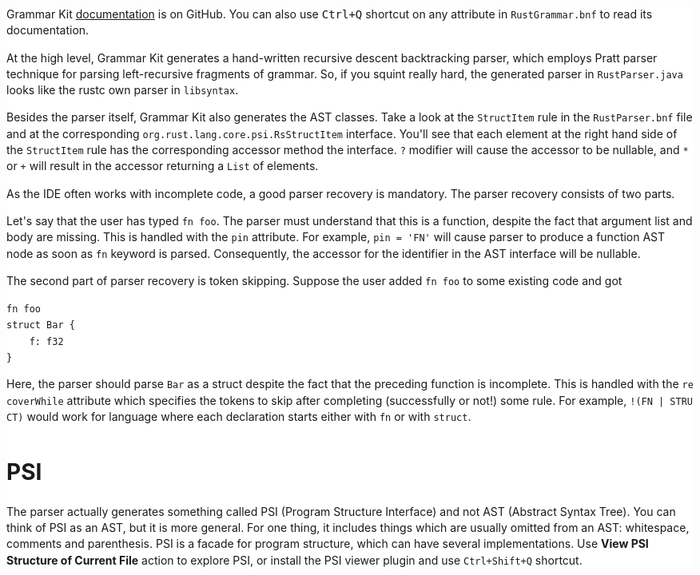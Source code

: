 Grammar Kit [documentation][GK-docs] is on GitHub. You can also use
<kbd>Ctrl+Q</kbd> shortcut on any attribute in `RustGrammar.bnf` to read its
documentation.

At the high level, Grammar Kit generates a hand-written recursive descent
backtracking parser, which employs Pratt parser technique for parsing
left-recursive fragments of grammar. So, if you squint really hard, the
generated parser in `RustParser.java` looks like the rustc own parser in
`libsyntax`.

Besides the parser itself, Grammar Kit also generates the AST classes. Take a
look at the `StructItem` rule in the `RustParser.bnf` file and at the
corresponding `org.rust.lang.core.psi.RsStructItem` interface. You'll
see that each element at the right hand side of the `StructItem` rule has the
corresponding accessor method the interface. `?` modifier will cause the
accessor to be nullable, and `*` or `+` will result in the accessor returning a
`List` of elements.

As the IDE often works with incomplete code, a good parser recovery is
mandatory. The parser recovery consists of two parts.

Let's say that the user has typed `fn foo`. The parser must understand that this
is a function, despite the fact that argument list and body are missing. This is
handled with the `pin` attribute. For example, `pin = 'FN'` will cause parser to
produce a function AST node as soon as `fn` keyword is parsed. Consequently, the
accessor for the identifier in the AST interface will be nullable.

The second part of parser recovery is token skipping. Suppose the user added `fn
foo` to some existing code and got

```
fn foo
struct Bar {
    f: f32
}
```

Here, the parser should parse `Bar` as a struct despite the fact that the
preceding function is incomplete. This is handled with the `recoverWhile`
attribute which specifies the tokens to skip after completing (successfully or
not!) some rule. For example, `!(FN | STRUCT)` would work for language where
each declaration starts either with `fn` or with `struct`.

[JFlex]: https://www.jflex.de/
[Grammar Kit]: https://github.com/JetBrains/Grammar-Kit
[GK-docs]: https://github.com/JetBrains/Grammar-Kit/blob/master/HOWTO.md


# PSI

The parser actually generates something called PSI (Program Structure Interface)
and not AST (Abstract Syntax Tree). You can think of PSI as an AST, but it is
more general. For one thing, it includes things which are usually omitted from
an AST: whitespace, comments and parenthesis. PSI is a facade for program
structure, which can have several implementations. Use **View PSI Structure of
Current File** action to explore PSI, or install the PSI viewer plugin and use
`Ctrl+Shift+Q` shortcut.


[Kotlin]: https://kotlinlang.org/
[sdk-docs]: https://www.jetbrains.org/intellij/sdk/docs/
[lang-reference]: https://www.jetbrains.org/intellij/sdk/docs/reference_guide/custom_language_support.html
[lang-tutorial]: https://www.jetbrains.org/intellij/sdk/docs/tutorials/custom_language_support_tutorial.html
[sdk-YouTrack]: https://youtrack.jetbrains.com/issues/IJSDK
[sdk-contributing]: https://github.com/JetBrains/intellij-sdk-docs/blob/master/CONTRIBUTING.md
[Erlang]: https://github.com/ignatov/intellij-erlang
[Go]: https://github.com/go-lang-plugin-org/go-lang-idea-plugin
[plugin repository]: https://github.com/JetBrains/intellij-plugins
[Kotlin plugin]: https://github.com/JetBrains/kotlin
[psi-doc]: https://www.jetbrains.org/intellij/sdk/docs/reference_guide/custom_language_support/implementing_parser_and_psi.html
[indexing]: https://www.jetbrains.org/intellij/sdk/docs/basics/indexing_and_psi_stubs.html
[stub-switch]: https://github.com/intellij-loong/intellij-loong/blob/1cc9e40248bd36e43cc016d008270d0e0f4d7f8a/src/main/kotlin/org/rust/lang/core/psi/impl/RustStubbedNamedElementImpl.kt#L27
[attachCargoProject]:                  https://github.com/intellij-loong/intellij-loong/blob/1a8cc0ee1/src/main/kotlin/org/rust/cargo/project/model/CargoProjectService.kt#L45
[CargoProject]:                        https://github.com/intellij-loong/intellij-loong/blob/1a8cc0ee1/src/main/kotlin/org/rust/cargo/project/model/CargoProjectService.kt#L90
[CargoProject.workspace]:              https://github.com/intellij-loong/intellij-loong/blob/1a8cc0ee1/src/main/kotlin/org/rust/cargo/project/model/CargoProjectService.kt#L97
[CargoWorkspace]:                      https://github.com/intellij-loong/intellij-loong/blob/1a8cc0ee1/src/main/kotlin/org/rust/cargo/project/workspace/CargoWorkspace.kt#L28
[CargoWorkspace.packages]:             https://github.com/intellij-loong/intellij-loong/blob/1a8cc0ee1/src/main/kotlin/org/rust/cargo/project/workspace/CargoWorkspace.kt#L36
[CargoWorkspace.Package]:              https://github.com/intellij-loong/intellij-loong/blob/1a8cc0ee1/src/main/kotlin/org/rust/cargo/project/workspace/CargoWorkspace.kt#L51
[CargoWorkspace.Package.dependencies]: https://github.com/intellij-loong/intellij-loong/blob/1a8cc0ee1/src/main/kotlin/org/rust/cargo/project/workspace/CargoWorkspace.kt#L66
[CargoWorkspace.Package.name]:         https://github.com/intellij-loong/intellij-loong/blob/1a8cc0ee1/src/main/kotlin/org/rust/cargo/project/workspace/CargoWorkspace.kt#L55
[CargoWorkspace.Package.normName]:     https://github.com/intellij-loong/intellij-loong/blob/1a8cc0ee1/src/main/kotlin/org/rust/cargo/project/workspace/CargoWorkspace.kt#L56
[CargoWorkspace.Target]:               https://github.com/intellij-loong/intellij-loong/blob/1a8cc0ee1/src/main/kotlin/org/rust/cargo/project/workspace/CargoWorkspace.kt#L78
[CargoWorkspace.Target.name]:          https://github.com/intellij-loong/intellij-loong/blob/1a8cc0ee1/src/main/kotlin/org/rust/cargo/project/workspace/CargoWorkspace.kt#L79
[CargoWorkspace.Target.normName]:      https://github.com/intellij-loong/intellij-loong/blob/1a8cc0ee1/src/main/kotlin/org/rust/cargo/project/workspace/CargoWorkspace.kt#L82
[CargoWorkspace.Target.crateRoot]:     https://github.com/intellij-loong/intellij-loong/blob/1a8cc0ee1/src/main/kotlin/org/rust/cargo/project/workspace/CargoWorkspace.kt#L95
[workspace.rs]: https://github.com/rust-lang/cargo/blob/d0f82841/src/cargo/core/workspace.rs
[package.rs]: https://github.com/rust-lang/cargo/blob/d0f82841/src/cargo/core/package.rs
[manifest.rs]: https://github.com/rust-lang/cargo/blob/d0f82841/src/cargo/core/manifest.rs#L228